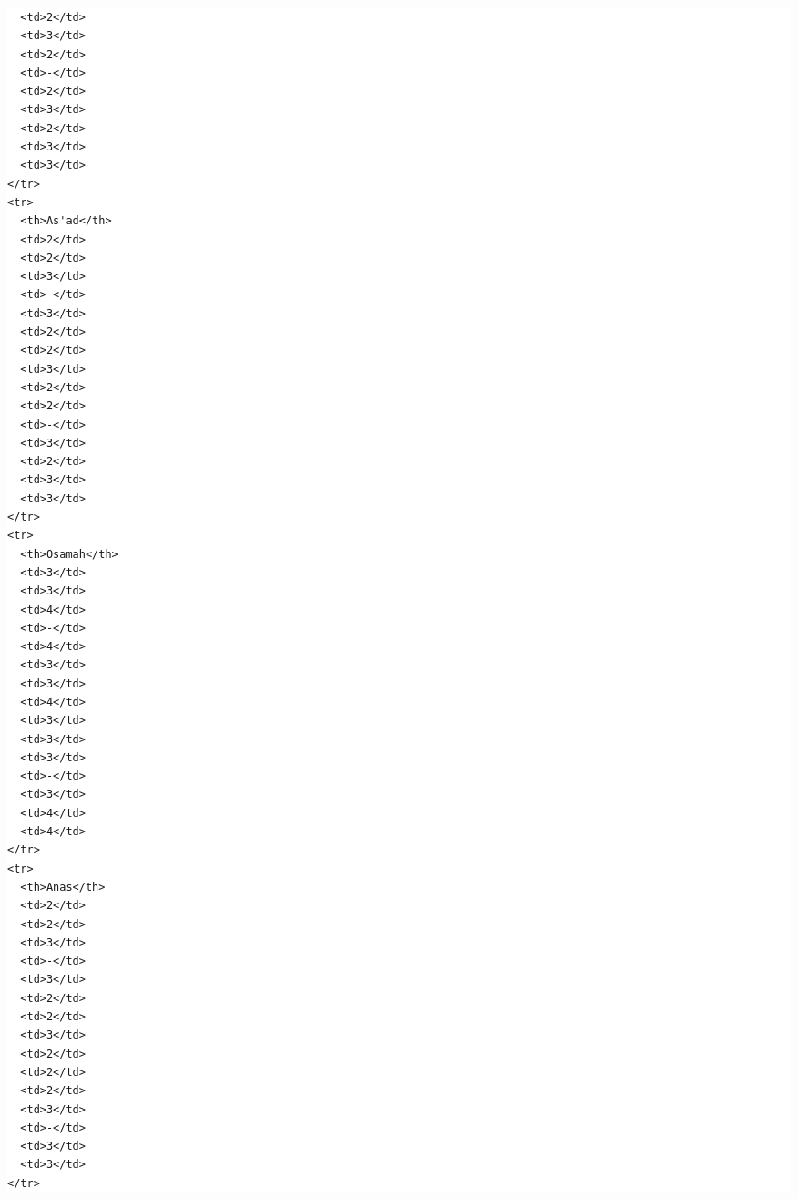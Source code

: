       <td>2</td>
      <td>3</td>
      <td>2</td>
      <td>-</td>
      <td>2</td>
      <td>3</td>
      <td>2</td>
      <td>3</td>
      <td>3</td>
    </tr>
    <tr>
      <th>As'ad</th>
      <td>2</td>
      <td>2</td>
      <td>3</td>
      <td>-</td>
      <td>3</td>
      <td>2</td>
      <td>2</td>
      <td>3</td>
      <td>2</td>
      <td>2</td>
      <td>-</td>
      <td>3</td>
      <td>2</td>
      <td>3</td>
      <td>3</td>
    </tr>
    <tr>
      <th>Osamah</th>
      <td>3</td>
      <td>3</td>
      <td>4</td>
      <td>-</td>
      <td>4</td>
      <td>3</td>
      <td>3</td>
      <td>4</td>
      <td>3</td>
      <td>3</td>
      <td>3</td>
      <td>-</td>
      <td>3</td>
      <td>4</td>
      <td>4</td>
    </tr>
    <tr>
      <th>Anas</th>
      <td>2</td>
      <td>2</td>
      <td>3</td>
      <td>-</td>
      <td>3</td>
      <td>2</td>
      <td>2</td>
      <td>3</td>
      <td>2</td>
      <td>2</td>
      <td>2</td>
      <td>3</td>
      <td>-</td>
      <td>3</td>
      <td>3</td>
    </tr>
